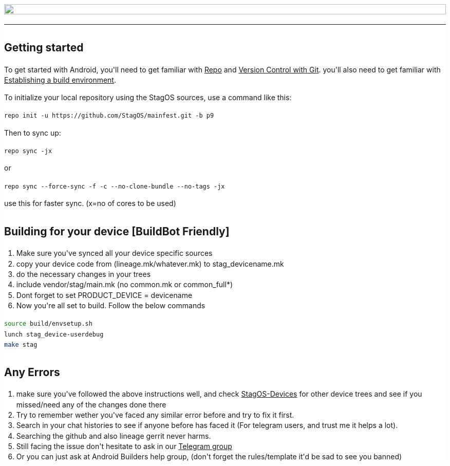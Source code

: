 [<center><img src="https://i.imgur.com/LWqb1rK.jpg" height="100%" width="100%;"/></center>](https://github.com/StagOS)

---------------
Getting started
---------------

To get started with Android, you'll need to get
familiar with [Repo](https://source.android.com/source/using-repo.html) and [Version Control with Git](https://source.android.com/source/version-control.html).
you'll also need to get
familiar with [Establishing a build environment](http://source.android.com/source/initializing.html).

To initialize your local repository using the StagOS sources, use a command like this:
```
repo init -u https://github.com/StagOS/mainfest.git -b p9
```
Then to sync up:
```
repo sync -jx
```
or
```
repo sync --force-sync -f -c --no-clone-bundle --no-tags -jx
```
use this for faster sync. (x=no of cores to be used)

Building for your device [BuildBot Friendly]
---------------

1) Make sure you've synced all your device specific sources
2) copy your device code from (lineage.mk/whatever.mk) to stag_devicename.mk
3) do the necessary changes in your trees
4) include vendor/stag/main.mk (no common.mk or common_full*)
5) Dont forget to set PRODUCT_DEVICE = devicename
6) Now you're all set to build. Follow the below commands 

```bash
source build/envsetup.sh
lunch stag_device-userdebug
make stag
```

## Any Errors ##
1) make sure you've followed the above instructions well, and check [StagOS-Devices](https://github.com/StagOS-Devices) for other device trees and see if you missed/need any of the changes done there 
2) Try to remember wether you've faced any similar error before and try to fix it first.
3) Search in your chat histories to see if anyone before has faced it (For telegram users, and trust me it helps a lot).
4) Searching the github and also lineage gerrit never harms.
5) Still facing the issue don't hesitate to ask in our [Telegram group](https://t.me/HornsOfficial)
6) Or you can just ask at Android Builders help group, (don't forget the rules/template it'd be sad to see you banned)
